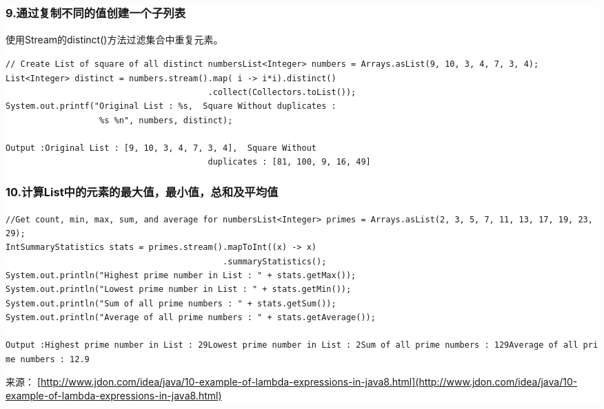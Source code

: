  

### 9.通过复制不同的值创建一个子列表

使用Stream的distinct()方法过滤集合中重复元素。

```
// Create List of square of all distinct numbersList<Integer> numbers = Arrays.asList(9, 10, 3, 4, 7, 3, 4);
List<Integer> distinct = numbers.stream().map( i -> i*i).distinct()
                                         .collect(Collectors.toList());
System.out.printf("Original List : %s,  Square Without duplicates :
                   %s %n", numbers, distinct);

Output :Original List : [9, 10, 3, 4, 7, 3, 4],  Square Without 
                                         duplicates : [81, 100, 9, 16, 49]
```

 

### 10.计算List中的元素的最大值，最小值，总和及平均值

```
//Get count, min, max, sum, and average for numbersList<Integer> primes = Arrays.asList(2, 3, 5, 7, 11, 13, 17, 19, 23, 29);
IntSummaryStatistics stats = primes.stream().mapToInt((x) -> x)
                                            .summaryStatistics();
System.out.println("Highest prime number in List : " + stats.getMax());
System.out.println("Lowest prime number in List : " + stats.getMin());
System.out.println("Sum of all prime numbers : " + stats.getSum());
System.out.println("Average of all prime numbers : " + stats.getAverage());

Output :Highest prime number in List : 29Lowest prime number in List : 2Sum of all prime numbers : 129Average of all prime numbers : 12.9
```

 

来源： [http://www.jdon.com/idea/java/10-example-of-lambda-expressions-in-java8.html](http://www.jdon.com/idea/java/10-example-of-lambda-expressions-in-java8.html)